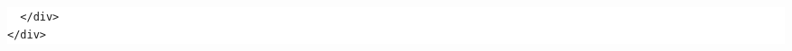       </div>
    </div>

  </footer>
  

  <a href="#" class="scroll-top d-flex align-items-center justify-content-center"><i class="bi bi-arrow-up-short"></i></a>

  <div id="preloader"></div>
  <script>
        $(document).ready(function() {
            $('#dataTable3').DataTable({
                dom: 'Bfrtip',
                buttons: [
                    'print'
                ]
            });
        });
    </script>

</body>

  <script src="assets/vendor/bootstrap/js/bootstrap.bundle.min.js"></script>
  <script src="assets/vendor/aos/aos.js"></script>
  <script src="assets/vendor/glightbox/js/glightbox.min.js"></script>
  <script src="assets/vendor/isotope-layout/isotope.pkgd.min.js"></script>
  <script src="assets/vendor/swiper/swiper-bundle.min.js"></script>
  <script src="assets/vendor/purecounter/purecounter_vanilla.js"></script>
  <script src="assets/vendor/php-email-form/validate.js"></script>

  
  <script src="assets/js/main.js"></script>

</html>
